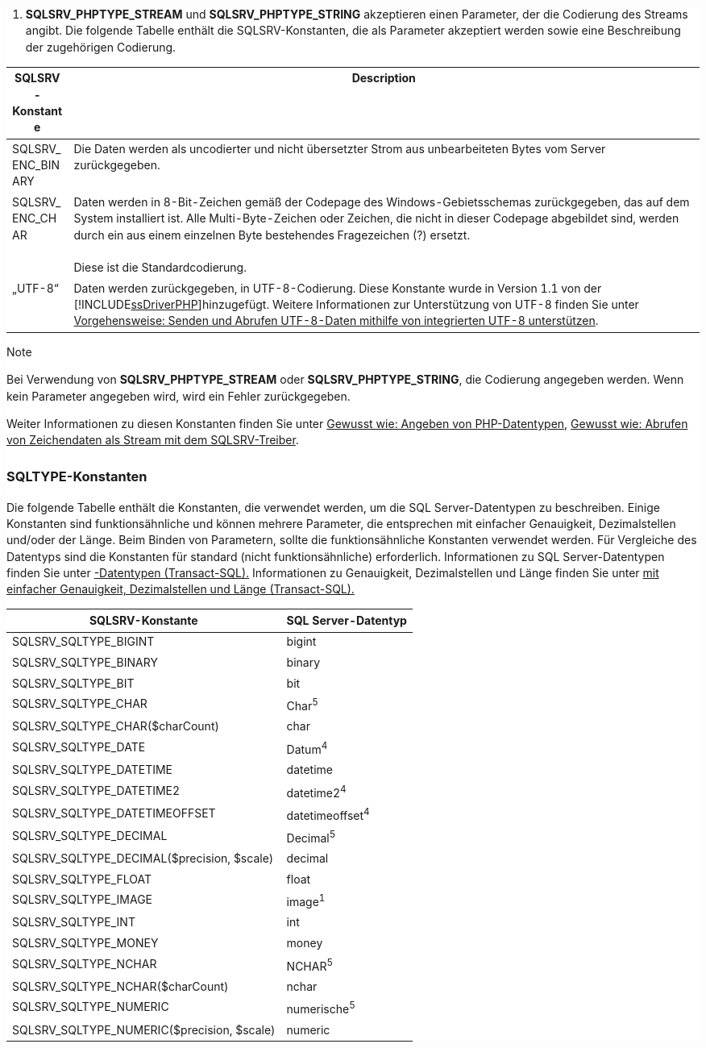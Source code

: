 1. **SQLSRV_PHPTYPE_STREAM** und **SQLSRV_PHPTYPE_STRING** akzeptieren einen Parameter, der die Codierung des Streams angibt. Die folgende Tabelle enthält die SQLSRV-Konstanten, die als Parameter akzeptiert werden sowie eine Beschreibung der zugehörigen Codierung.  
  
|SQLSRV-Konstante|Description|  
|-------------------|---------------|  
|SQLSRV_ENC_BINARY|Die Daten werden als uncodierter und nicht übersetzter Strom aus unbearbeiteten Bytes vom Server zurückgegeben.|  
|SQLSRV_ENC_CHAR|Daten werden in 8-Bit-Zeichen gemäß der Codepage des Windows-Gebietsschemas zurückgegeben, das auf dem System installiert ist. Alle Multi-Byte-Zeichen oder Zeichen, die nicht in dieser Codepage abgebildet sind, werden durch ein aus einem einzelnen Byte bestehendes Fragezeichen (?) ersetzt.<br /><br />Diese ist die Standardcodierung.|  
|„UTF-8“|Daten werden zurückgegeben, in UTF-8-Codierung. Diese Konstante wurde in Version 1.1 von der [!INCLUDE[ssDriverPHP](../../includes/ssdriverphp_md.md)]hinzugefügt. Weitere Informationen zur Unterstützung von UTF-8 finden Sie unter [Vorgehensweise: Senden und Abrufen UTF-8-Daten mithilfe von integrierten UTF-8 unterstützen](../../connect/php/how-to-send-and-retrieve-utf-8-data-using-built-in-utf-8-support.md).|  
  
> [!NOTE]  
> Bei Verwendung von **SQLSRV_PHPTYPE_STREAM** oder **SQLSRV_PHPTYPE_STRING**, die Codierung angegeben werden. Wenn kein Parameter angegeben wird, wird ein Fehler zurückgegeben.  
  
Weiter Informationen zu diesen Konstanten finden Sie unter [Gewusst wie: Angeben von PHP-Datentypen](../../connect/php/how-to-specify-php-data-types.md), [Gewusst wie: Abrufen von Zeichendaten als Stream mit dem SQLSRV-Treiber](../../connect/php/how-to-retrieve-character-data-as-a-stream-using-the-sqlsrv-driver.md).  
  
### <a name="sqltype-constants"></a>SQLTYPE-Konstanten  
Die folgende Tabelle enthält die Konstanten, die verwendet werden, um die SQL Server-Datentypen zu beschreiben. Einige Konstanten sind funktionsähnliche und können mehrere Parameter, die entsprechen mit einfacher Genauigkeit, Dezimalstellen und/oder der Länge.  Beim Binden von Parametern, sollte die funktionsähnliche Konstanten verwendet werden. Für Vergleiche des Datentyps sind die Konstanten für standard (nicht funktionsähnliche) erforderlich. Informationen zu SQL Server-Datentypen finden Sie unter [-Datentypen (Transact-SQL).](http://go.microsoft.com/fwlink/?LinkId=104883) Informationen zu Genauigkeit, Dezimalstellen und Länge finden Sie unter [mit einfacher Genauigkeit, Dezimalstellen und Länge (Transact-SQL).](http://go.microsoft.com/fwlink/?LinkId=104885)  
  
|SQLSRV-Konstante|SQL Server-Datentyp|  
|-------------------|------------------------|  
|SQLSRV_SQLTYPE_BIGINT|bigint|  
|SQLSRV_SQLTYPE_BINARY|binary|  
|SQLSRV_SQLTYPE_BIT|bit|  
|SQLSRV_SQLTYPE_CHAR|Char<sup>5</sup>|  
|SQLSRV_SQLTYPE_CHAR($charCount)|char|  
|SQLSRV_SQLTYPE_DATE|Datum<sup>4</sup>|  
|SQLSRV_SQLTYPE_DATETIME|datetime|  
|SQLSRV_SQLTYPE_DATETIME2|datetime2<sup>4</sup>|  
|SQLSRV_SQLTYPE_DATETIMEOFFSET|datetimeoffset<sup>4</sup>|  
|SQLSRV_SQLTYPE_DECIMAL|Decimal<sup>5</sup>|
|SQLSRV_SQLTYPE_DECIMAL($precision, $scale)|decimal|  
|SQLSRV_SQLTYPE_FLOAT|float|  
|SQLSRV_SQLTYPE_IMAGE|image<sup>1</sup>|  
|SQLSRV_SQLTYPE_INT|int|  
|SQLSRV_SQLTYPE_MONEY|money| 
|SQLSRV_SQLTYPE_NCHAR|NCHAR<sup>5</sup>|   
|SQLSRV_SQLTYPE_NCHAR($charCount)|nchar|  
|SQLSRV_SQLTYPE_NUMERIC|numerische<sup>5</sup>|
|SQLSRV_SQLTYPE_NUMERIC($precision, $scale)|numeric|  